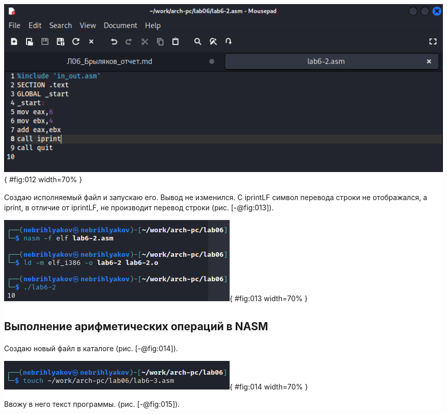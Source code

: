 ![Изменение программы](image/12.png){ #fig:012 width=70% }

Создаю исполняемый файл и запускаю его. Вывод не изменился. С iprintLF символ перевода строки не отображался, а iprint, в отличие от iprintLF, не производит перевод строки (рис. [-@fig:013]).

![Создание и проверка](image/13.png){ #fig:013 width=70% }

## Выполнение арифметических операций в NASM

Создаю новый файл в каталоге (рис. [-@fig:014]).

![Создание файла](image/14.png){ #fig:014 width=70% }

Ввожу в него текст программы. (рис. [-@fig:015]).
